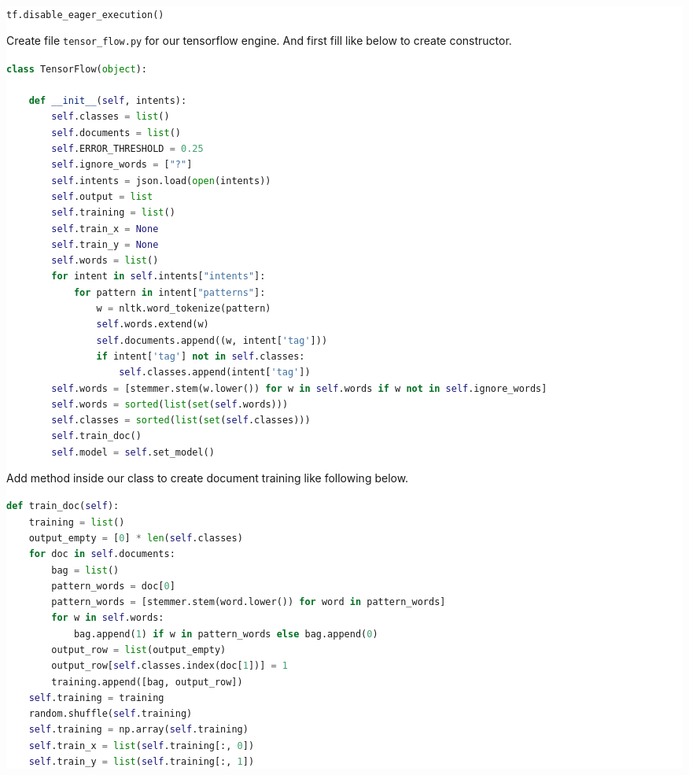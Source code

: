 ```python
tf.disable_eager_execution()
```

Create file `tensor_flow.py` for our tensorflow engine. And first fill like below to create constructor.

```python
class TensorFlow(object):

    def __init__(self, intents):
        self.classes = list()
        self.documents = list()
        self.ERROR_THRESHOLD = 0.25
        self.ignore_words = ["?"]
        self.intents = json.load(open(intents))
        self.output = list
        self.training = list()
        self.train_x = None
        self.train_y = None
        self.words = list()
        for intent in self.intents["intents"]:
            for pattern in intent["patterns"]:
                w = nltk.word_tokenize(pattern)
                self.words.extend(w)
                self.documents.append((w, intent['tag']))
                if intent['tag'] not in self.classes:
                    self.classes.append(intent['tag'])
        self.words = [stemmer.stem(w.lower()) for w in self.words if w not in self.ignore_words]
        self.words = sorted(list(set(self.words)))
        self.classes = sorted(list(set(self.classes)))
        self.train_doc()
        self.model = self.set_model()
```

Add method inside our class to create document training like following below.

```python
def train_doc(self):
    training = list()
    output_empty = [0] * len(self.classes)
    for doc in self.documents:
        bag = list()
        pattern_words = doc[0]
        pattern_words = [stemmer.stem(word.lower()) for word in pattern_words]
        for w in self.words:
            bag.append(1) if w in pattern_words else bag.append(0)
        output_row = list(output_empty)
        output_row[self.classes.index(doc[1])] = 1
        training.append([bag, output_row])
    self.training = training
    random.shuffle(self.training)
    self.training = np.array(self.training)
    self.train_x = list(self.training[:, 0])
    self.train_y = list(self.training[:, 1])
```
